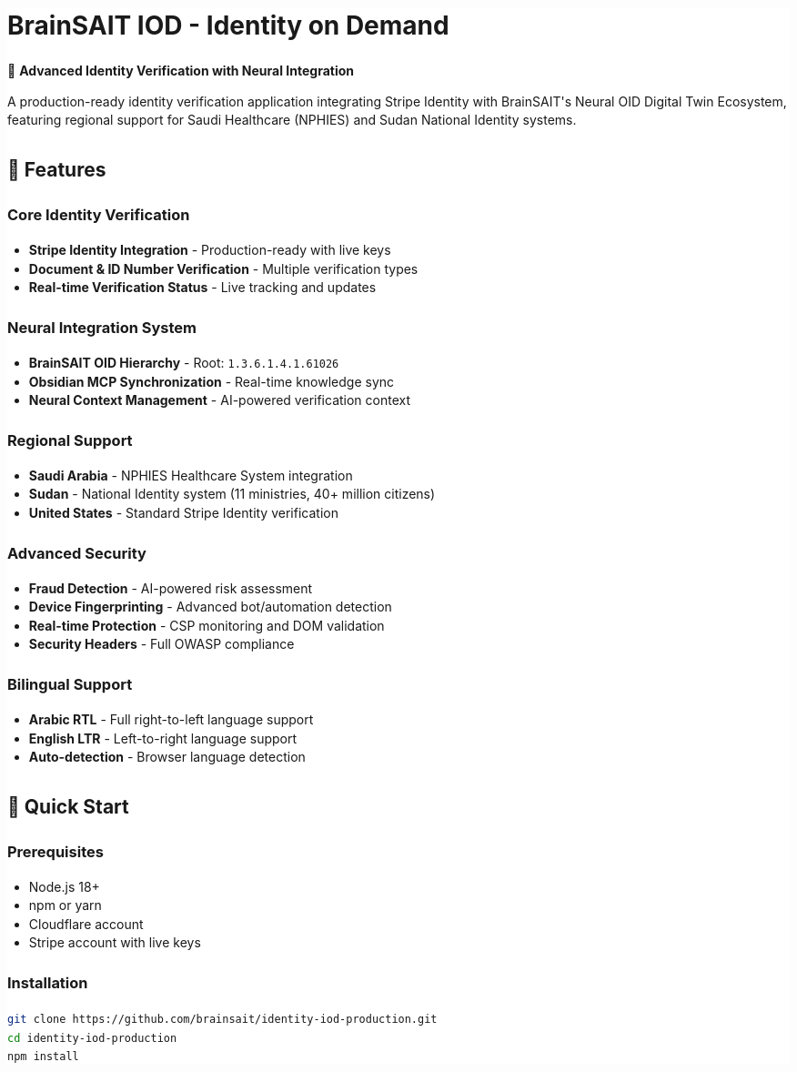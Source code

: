 # BrainSAIT IOD - Identity on Demand

🧠 **Advanced Identity Verification with Neural Integration**

A production-ready identity verification application integrating Stripe Identity with BrainSAIT's Neural OID Digital Twin Ecosystem, featuring regional support for Saudi Healthcare (NPHIES) and Sudan National Identity systems.

## 🌟 Features

### Core Identity Verification
- **Stripe Identity Integration** - Production-ready with live keys
- **Document & ID Number Verification** - Multiple verification types
- **Real-time Verification Status** - Live tracking and updates

### Neural Integration System
- **BrainSAIT OID Hierarchy** - Root: `1.3.6.1.4.1.61026`
- **Obsidian MCP Synchronization** - Real-time knowledge sync
- **Neural Context Management** - AI-powered verification context

### Regional Support
- **Saudi Arabia** - NPHIES Healthcare System integration
- **Sudan** - National Identity system (11 ministries, 40+ million citizens)
- **United States** - Standard Stripe Identity verification

### Advanced Security
- **Fraud Detection** - AI-powered risk assessment
- **Device Fingerprinting** - Advanced bot/automation detection
- **Real-time Protection** - CSP monitoring and DOM validation
- **Security Headers** - Full OWASP compliance

### Bilingual Support
- **Arabic RTL** - Full right-to-left language support
- **English LTR** - Left-to-right language support
- **Auto-detection** - Browser language detection

## 🚀 Quick Start

### Prerequisites
- Node.js 18+
- npm or yarn
- Cloudflare account
- Stripe account with live keys

### Installation
```bash
git clone https://github.com/brainsait/identity-iod-production.git
cd identity-iod-production
npm install
```
